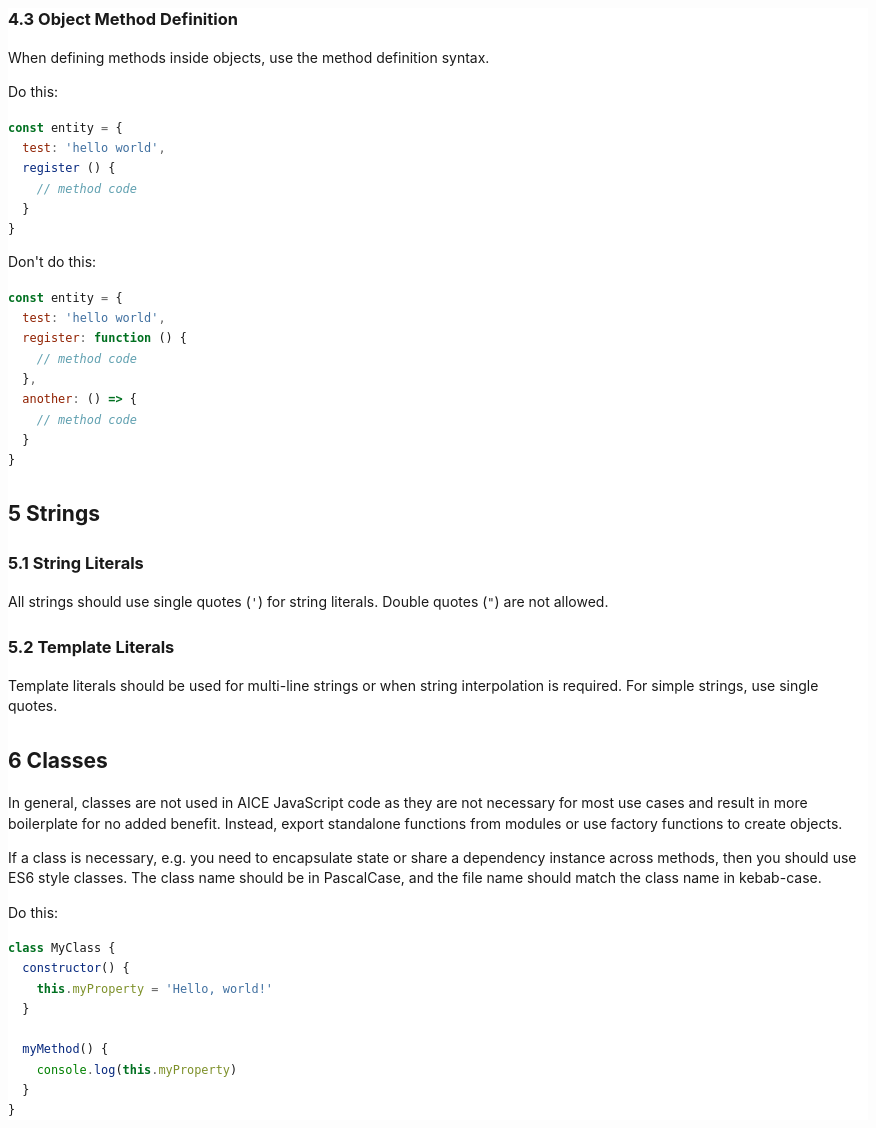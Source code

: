 ### 4.3 Object Method Definition

When defining methods inside objects, use the method definition syntax.

Do this:
```javascript
const entity = {
  test: 'hello world',
  register () {
    // method code
  }
}
```

Don't do this:
```javascript
const entity = {
  test: 'hello world',
  register: function () {
    // method code
  },
  another: () => {
    // method code
  }
}
```

## 5 Strings

### 5.1 String Literals
All strings should use single quotes (`'`) for string literals. Double quotes (`"`) are not allowed.

### 5.2 Template Literals
Template literals should be used for multi-line strings or when string interpolation is required. For simple strings, use single quotes.

## 6 Classes
In general, classes are not used in AICE JavaScript code as they are not necessary for most use cases and result in more boilerplate for no added benefit. Instead, export standalone functions from modules or use factory functions to create objects.

If a class is necessary, e.g. you need to encapsulate state or share a dependency instance across methods, then you should use ES6 style classes. The class name should be in PascalCase, and the file name should match the class name in kebab-case.

Do this:
```javascript
class MyClass {
  constructor() {
    this.myProperty = 'Hello, world!'
  }

  myMethod() {
    console.log(this.myProperty)
  }
}
```
